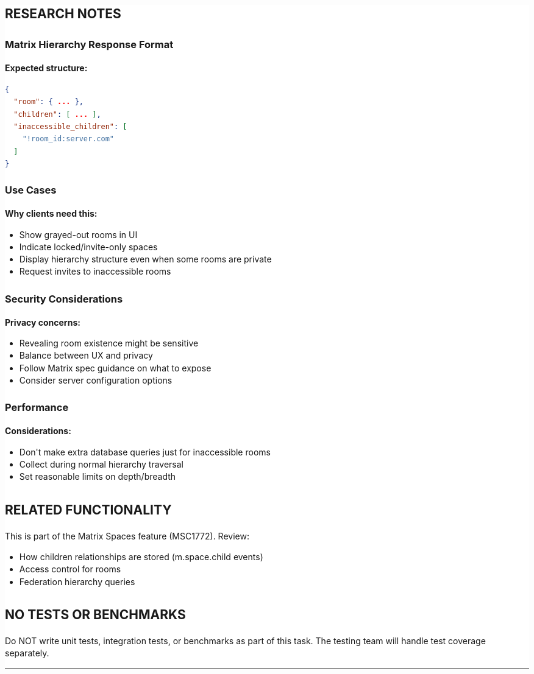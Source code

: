 ## RESEARCH NOTES

### Matrix Hierarchy Response Format

**Expected structure:**
```json
{
  "room": { ... },
  "children": [ ... ],
  "inaccessible_children": [
    "!room_id:server.com"
  ]
}
```

### Use Cases

**Why clients need this:**
- Show grayed-out rooms in UI
- Indicate locked/invite-only spaces
- Display hierarchy structure even when some rooms are private
- Request invites to inaccessible rooms

### Security Considerations

**Privacy concerns:**
- Revealing room existence might be sensitive
- Balance between UX and privacy
- Follow Matrix spec guidance on what to expose
- Consider server configuration options

### Performance

**Considerations:**
- Don't make extra database queries just for inaccessible rooms
- Collect during normal hierarchy traversal
- Set reasonable limits on depth/breadth

## RELATED FUNCTIONALITY

This is part of the Matrix Spaces feature (MSC1772). Review:
- How children relationships are stored (m.space.child events)
- Access control for rooms
- Federation hierarchy queries

## NO TESTS OR BENCHMARKS

Do NOT write unit tests, integration tests, or benchmarks as part of this task. The testing team will handle test coverage separately.

---
